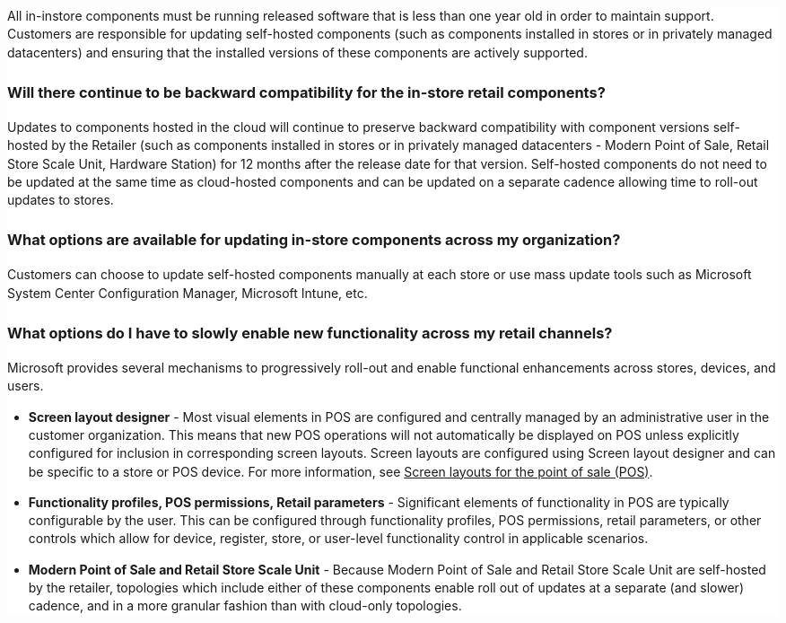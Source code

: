 All in-instore components must be running released software that is less than one year old in order to maintain support. Customers are responsible for updating self-hosted components (such as components installed in stores or in privately managed datacenters) and ensuring that the installed versions of these components are actively supported.

### Will there continue to be backward compatibility for the in-store retail components?

Updates to components hosted in the cloud will continue to preserve backward compatibility with component versions self-hosted by the Retailer (such as components installed in stores or in privately managed datacenters - Modern Point of Sale, Retail Store Scale Unit, Hardware Station) for 12 months after the release date for that version. Self-hosted components do not need to be updated at the same time as cloud-hosted components and can be updated on a separate cadence allowing time to roll-out updates to stores.

### What options are available for updating in-store components across my organization?

Customers can choose to update self-hosted components manually at each store or use mass update tools such as Microsoft System Center Configuration Manager, Microsoft Intune, etc.

### What options do I have to slowly enable new functionality across my retail channels?

Microsoft provides several mechanisms to progressively roll-out and enable functional enhancements across stores, devices, and users.

  -  **Screen layout designer** - Most visual elements in POS are configured and centrally managed by an administrative user in the customer organization. This means that new POS operations will not automatically be displayed on POS unless explicitly configured for inclusion in corresponding screen layouts. Screen layouts are configured using Screen layout designer and can be specific to a store or POS device. For more information, see [Screen layouts for the point of sale (POS)](../../retail/pos-screen-layouts.md).

  - **Functionality profiles, POS permissions, Retail parameters** - Significant elements of functionality in POS are typically configurable by the user. This can be configured through functionality profiles, POS permissions, retail parameters, or other controls which allow for device, register, store, or user-level functionality control in applicable scenarios.

  - **Modern Point of Sale and Retail Store Scale Unit** - Because Modern Point of Sale and Retail Store Scale Unit are self-hosted by the retailer, topologies which include either of these components enable roll out of updates at a separate (and slower) cadence, and in a more granular fashion than with cloud-only topologies.


